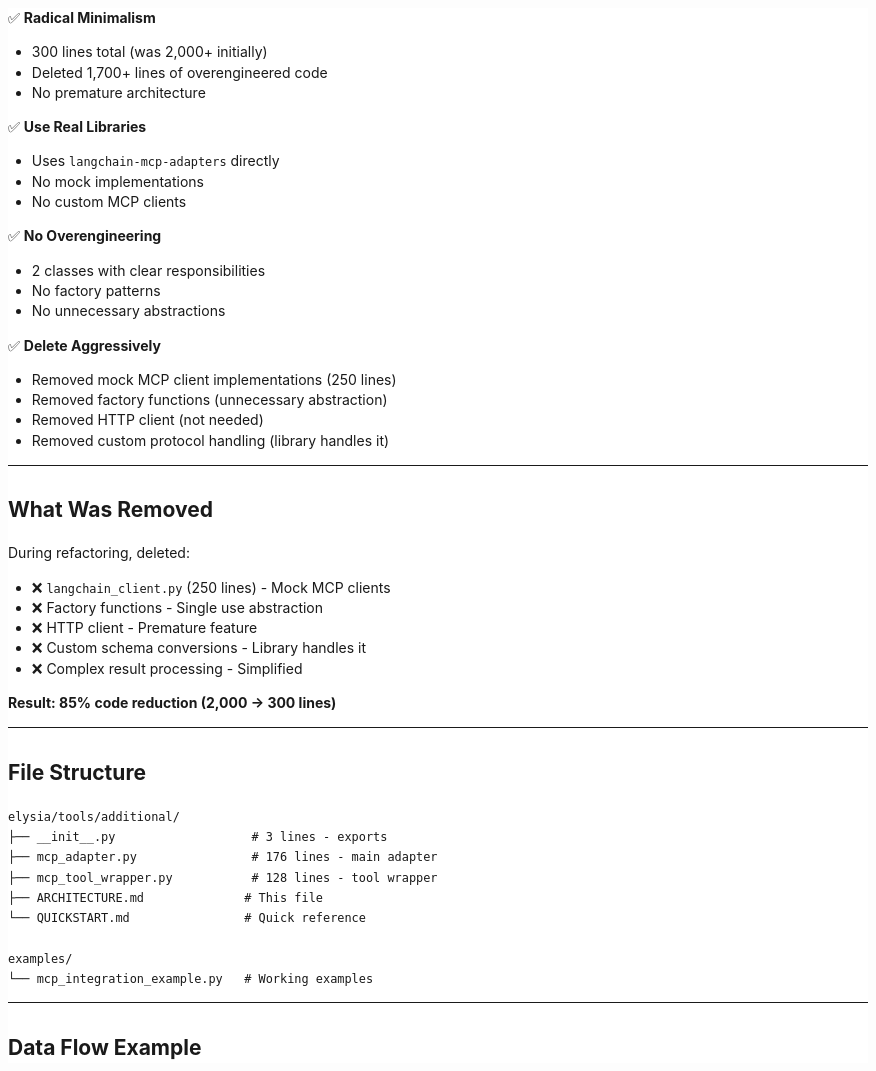 ✅ **Radical Minimalism**
- 300 lines total (was 2,000+ initially)
- Deleted 1,700+ lines of overengineered code
- No premature architecture

✅ **Use Real Libraries**
- Uses `langchain-mcp-adapters` directly
- No mock implementations
- No custom MCP clients

✅ **No Overengineering**
- 2 classes with clear responsibilities
- No factory patterns
- No unnecessary abstractions

✅ **Delete Aggressively**
- Removed mock MCP client implementations (250 lines)
- Removed factory functions (unnecessary abstraction)
- Removed HTTP client (not needed)
- Removed custom protocol handling (library handles it)

---

## What Was Removed

During refactoring, deleted:
- ❌ `langchain_client.py` (250 lines) - Mock MCP clients
- ❌ Factory functions - Single use abstraction
- ❌ HTTP client - Premature feature
- ❌ Custom schema conversions - Library handles it
- ❌ Complex result processing - Simplified

**Result: 85% code reduction (2,000 → 300 lines)**

---

## File Structure

```
elysia/tools/additional/
├── __init__.py                   # 3 lines - exports
├── mcp_adapter.py                # 176 lines - main adapter
├── mcp_tool_wrapper.py           # 128 lines - tool wrapper
├── ARCHITECTURE.md              # This file
└── QUICKSTART.md                # Quick reference

examples/
└── mcp_integration_example.py   # Working examples
```

---

## Data Flow Example
